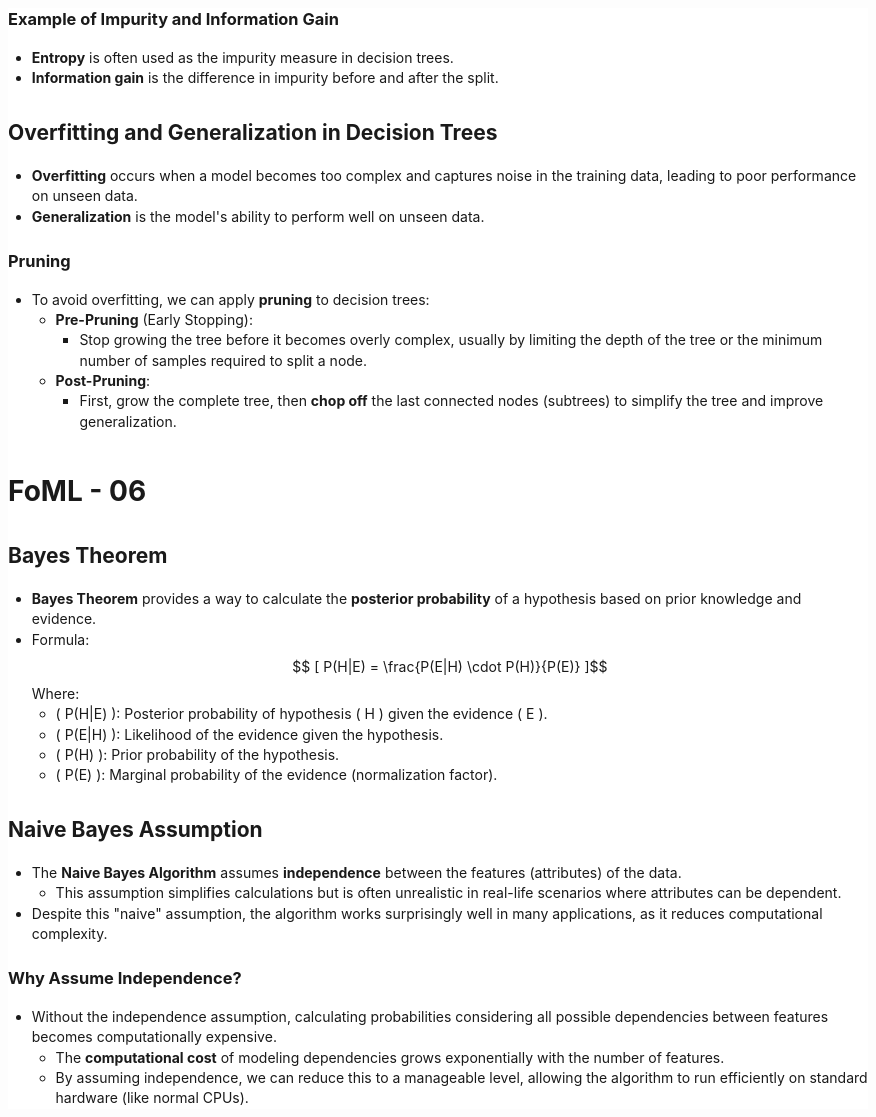 ### Example of Impurity and Information Gain
- **Entropy** is often used as the impurity measure in decision trees.
- **Information gain** is the difference in impurity before and after the split.

## Overfitting and Generalization in Decision Trees
- **Overfitting** occurs when a model becomes too complex and captures noise in the training data, leading to poor performance on unseen data.
- **Generalization** is the model's ability to perform well on unseen data.

### Pruning
- To avoid overfitting, we can apply **pruning** to decision trees:
  - **Pre-Pruning** (Early Stopping):
    - Stop growing the tree before it becomes overly complex, usually by limiting the depth of the tree or the minimum number of samples required to split a node.
  - **Post-Pruning**:
    - First, grow the complete tree, then **chop off** the last connected nodes (subtrees) to simplify the tree and improve generalization.

# FoML - 06

## Bayes Theorem
- **Bayes Theorem** provides a way to calculate the **posterior probability** of a hypothesis based on prior knowledge and evidence.
- Formula:
$$  [
  P(H|E) = \frac{P(E|H) \cdot P(H)}{P(E)}
  ]$$
  Where:
  - \( P(H|E) \): Posterior probability of hypothesis \( H \) given the evidence \( E \).
  - \( P(E|H) \): Likelihood of the evidence given the hypothesis.
  - \( P(H) \): Prior probability of the hypothesis.
  - \( P(E) \): Marginal probability of the evidence (normalization factor).

## Naive Bayes Assumption
- The **Naive Bayes Algorithm** assumes **independence** between the features (attributes) of the data.
  - This assumption simplifies calculations but is often unrealistic in real-life scenarios where attributes can be dependent.
- Despite this "naive" assumption, the algorithm works surprisingly well in many applications, as it reduces computational complexity.

### Why Assume Independence?
- Without the independence assumption, calculating probabilities considering all possible dependencies between features becomes computationally expensive.
  - The **computational cost** of modeling dependencies grows exponentially with the number of features.
  - By assuming independence, we can reduce this to a manageable level, allowing the algorithm to run efficiently on standard hardware (like normal CPUs).
